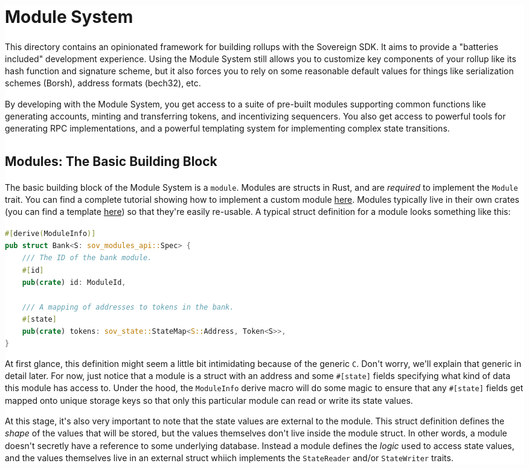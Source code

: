 # Module System

This directory contains an opinionated framework for building rollups with the Sovereign SDK. It aims to provide a
"batteries included" development experience. Using the Module System still allows you to customize key components of your rollup
like its hash function and signature scheme, but it also forces you to rely on some reasonable default values for things like
serialization schemes (Borsh), address formats (bech32), etc.

By developing with the Module System, you get access to a suite of pre-built modules supporting common functions like generating accounts,
minting and transferring tokens, and incentivizing sequencers. You also get access to powerful tools for generating RPC implementations,
and a powerful templating system for implementing complex state transitions.

## Modules: The Basic Building Block

The basic building block of the Module System is a `module`. Modules are structs in Rust, and are _required_ to implement the `Module` trait.
You can find a complete tutorial showing how to implement a custom module [here](../examples/simple-nft-module/README.md).
Modules typically live in their own crates (you can find a template [here](./module-implementations/module-template/)) so that they're easily
re-usable. A typical struct definition for a module looks something like this:

```rust
#[derive(ModuleInfo)]
pub struct Bank<S: sov_modules_api::Spec> {
    /// The ID of the bank module.
    #[id]
    pub(crate) id: ModuleId,

    /// A mapping of addresses to tokens in the bank.
    #[state]
    pub(crate) tokens: sov_state::StateMap<S::Address, Token<S>>,
}
```

At first glance, this definition might seem a little bit intimidating because of the generic `C`.
Don't worry, we'll explain that generic in detail later.
For now, just notice that a module is a struct with an address and some `#[state]` fields specifying
what kind of data this module has access to. Under the hood, the `ModuleInfo` derive macro will do some magic to ensure that
any `#[state]` fields get mapped onto unique storage keys so that only this particular module can read or write its state values.

At this stage, it's also very important to note that the state values are external to the module. This struct definition defines the
_shape_ of the values that will be stored, but the values themselves don't live inside the module struct. In other words, a module doesn't
secretly have a reference to some underlying database. Instead a module defines the _logic_ used to access state values,
and the values themselves live in an external struct whiich implements the `StateReader` and/or `StateWriter` traits.
